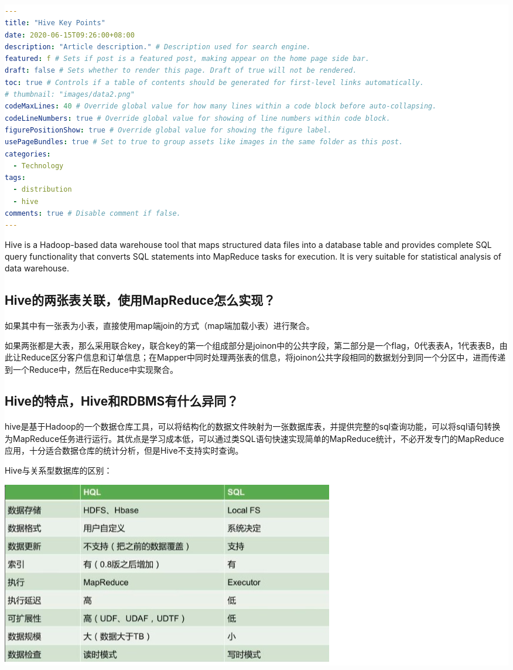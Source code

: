 ```yaml
---
title: "Hive Key Points"
date: 2020-06-15T09:26:00+08:00
description: "Article description." # Description used for search engine.
featured: f # Sets if post is a featured post, making appear on the home page side bar.
draft: false # Sets whether to render this page. Draft of true will not be rendered.
toc: true # Controls if a table of contents should be generated for first-level links automatically.
# thumbnail: "images/data2.png"
codeMaxLines: 40 # Override global value for how many lines within a code block before auto-collapsing.
codeLineNumbers: true # Override global value for showing of line numbers within code block.
figurePositionShow: true # Override global value for showing the figure label.
usePageBundles: true # Set to true to group assets like images in the same folder as this post.
categories:
  - Technology
tags:
  - distribution
  - hive
comments: true # Disable comment if false.
---
```

Hive is a Hadoop-based data warehouse tool that maps structured data files into a database table and provides complete SQL query functionality that converts SQL statements into MapReduce tasks for execution. It is very suitable for statistical analysis of data warehouse.


## Hive的两张表关联，使用MapReduce怎么实现？

如果其中有一张表为小表，直接使用map端join的方式（map端加载小表）进行聚合。

如果两张都是大表，那么采用联合key，联合key的第一个组成部分是joinon中的公共字段，第二部分是一个flag，0代表表A，1代表表B，由此让Reduce区分客户信息和订单信息；在Mapper中同时处理两张表的信息，将joinon公共字段相同的数据划分到同一个分区中，进而传递到一个Reduce中，然后在Reduce中实现聚合。

## Hive的特点，Hive和RDBMS有什么异同？

  hive是基于Hadoop的一个数据仓库工具，可以将结构化的数据文件映射为一张数据库表，并提供完整的sql查询功能，可以将sql语句转换为MapReduce任务进行运行。其优点是学习成本低，可以通过类SQL语句快速实现简单的MapReduce统计，不必开发专门的MapReduce应用，十分适合数据仓库的统计分析，但是Hive不支持实时查询。

Hive与关系型数据库的区别：

![hqlDifferents](hqlDifferents.png)
